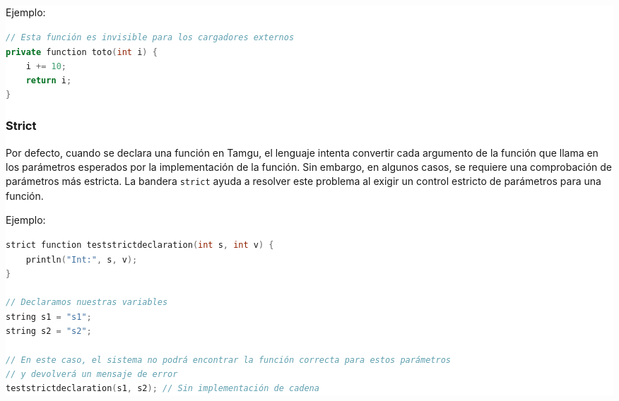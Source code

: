 Ejemplo:

```cpp
// Esta función es invisible para los cargadores externos
private function toto(int i) {
    i += 10;
    return i;
}
```

### Strict

Por defecto, cuando se declara una función en Tamgu, el lenguaje intenta convertir cada argumento de la función que llama en los parámetros esperados por la implementación de la función. Sin embargo, en algunos casos, se requiere una comprobación de parámetros más estricta. La bandera `strict` ayuda a resolver este problema al exigir un control estricto de parámetros para una función.

Ejemplo:

```cpp
strict function teststrictdeclaration(int s, int v) {
    println("Int:", s, v);
}

// Declaramos nuestras variables
string s1 = "s1";
string s2 = "s2";

// En este caso, el sistema no podrá encontrar la función correcta para estos parámetros
// y devolverá un mensaje de error
teststrictdeclaration(s1, s2); // Sin implementación de cadena
```